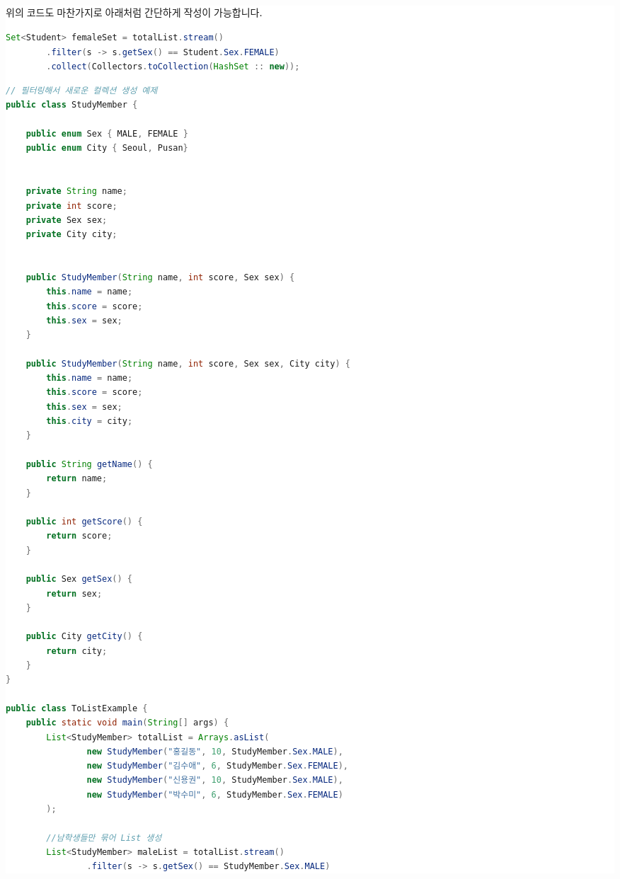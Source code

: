 위의 코드도 마찬가지로 아래처럼 간단하게 작성이 가능합니다.

```java
Set<Student> femaleSet = totalList.stream()
        .filter(s -> s.getSex() == Student.Sex.FEMALE)
        .collect(Collectors.toCollection(HashSet :: new));
```


```java
// 필터링해서 새로운 컬렉션 생성 예제
public class StudyMember {

    public enum Sex { MALE, FEMALE }
    public enum City { Seoul, Pusan}


    private String name;
    private int score;
    private Sex sex;
    private City city;


    public StudyMember(String name, int score, Sex sex) {
        this.name = name;
        this.score = score;
        this.sex = sex;
    }

    public StudyMember(String name, int score, Sex sex, City city) {
        this.name = name;
        this.score = score;
        this.sex = sex;
        this.city = city;
    }

    public String getName() {
        return name;
    }

    public int getScore() {
        return score;
    }

    public Sex getSex() {
        return sex;
    }

    public City getCity() {
        return city;
    }
}

public class ToListExample {
    public static void main(String[] args) {
        List<StudyMember> totalList = Arrays.asList(
                new StudyMember("홍길동", 10, StudyMember.Sex.MALE),
                new StudyMember("김수애", 6, StudyMember.Sex.FEMALE),
                new StudyMember("신용권", 10, StudyMember.Sex.MALE),
                new StudyMember("박수미", 6, StudyMember.Sex.FEMALE)
        );

        //남학생들만 묶어 List 생성
        List<StudyMember> maleList = totalList.stream()
                .filter(s -> s.getSex() == StudyMember.Sex.MALE)
```